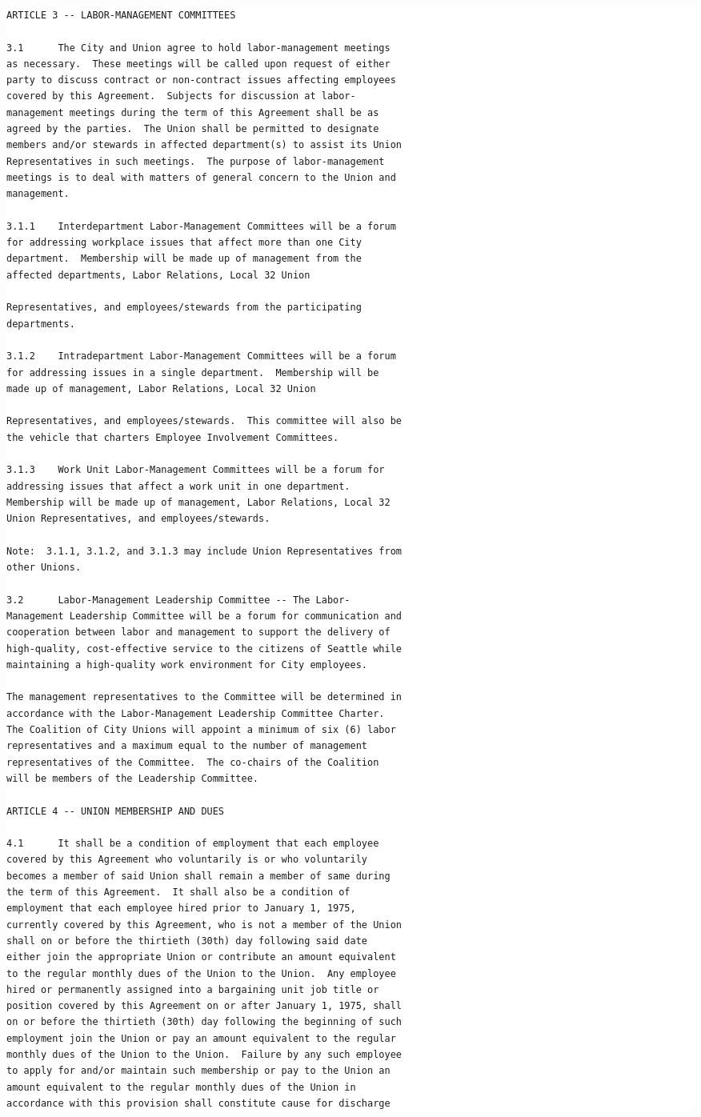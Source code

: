    ARTICLE 3 -- LABOR-MANAGEMENT COMMITTEES  
  
    3.1      The City and Union agree to hold labor-management meetings  
    as necessary.  These meetings will be called upon request of either  
    party to discuss contract or non-contract issues affecting employees  
    covered by this Agreement.  Subjects for discussion at labor-  
    management meetings during the term of this Agreement shall be as  
    agreed by the parties.  The Union shall be permitted to designate  
    members and/or stewards in affected department(s) to assist its Union  
    Representatives in such meetings.  The purpose of labor-management  
    meetings is to deal with matters of general concern to the Union and  
    management.  
  
    3.1.1    Interdepartment Labor-Management Committees will be a forum  
    for addressing workplace issues that affect more than one City  
    department.  Membership will be made up of management from the  
    affected departments, Labor Relations, Local 32 Union  
  
    Representatives, and employees/stewards from the participating  
    departments.  
  
    3.1.2    Intradepartment Labor-Management Committees will be a forum  
    for addressing issues in a single department.  Membership will be  
    made up of management, Labor Relations, Local 32 Union  
  
    Representatives, and employees/stewards.  This committee will also be  
    the vehicle that charters Employee Involvement Committees.  
  
    3.1.3    Work Unit Labor-Management Committees will be a forum for  
    addressing issues that affect a work unit in one department.  
    Membership will be made up of management, Labor Relations, Local 32  
    Union Representatives, and employees/stewards.  
  
    Note:  3.1.1, 3.1.2, and 3.1.3 may include Union Representatives from  
    other Unions.  
  
    3.2      Labor-Management Leadership Committee -- The Labor-  
    Management Leadership Committee will be a forum for communication and  
    cooperation between labor and management to support the delivery of  
    high-quality, cost-effective service to the citizens of Seattle while  
    maintaining a high-quality work environment for City employees.  
  
    The management representatives to the Committee will be determined in  
    accordance with the Labor-Management Leadership Committee Charter.  
    The Coalition of City Unions will appoint a minimum of six (6) labor  
    representatives and a maximum equal to the number of management  
    representatives of the Committee.  The co-chairs of the Coalition  
    will be members of the Leadership Committee.  
  
    ARTICLE 4 -- UNION MEMBERSHIP AND DUES  
  
    4.1      It shall be a condition of employment that each employee  
    covered by this Agreement who voluntarily is or who voluntarily  
    becomes a member of said Union shall remain a member of same during  
    the term of this Agreement.  It shall also be a condition of  
    employment that each employee hired prior to January 1, 1975,  
    currently covered by this Agreement, who is not a member of the Union  
    shall on or before the thirtieth (30th) day following said date  
    either join the appropriate Union or contribute an amount equivalent  
    to the regular monthly dues of the Union to the Union.  Any employee  
    hired or permanently assigned into a bargaining unit job title or  
    position covered by this Agreement on or after January 1, 1975, shall  
    on or before the thirtieth (30th) day following the beginning of such  
    employment join the Union or pay an amount equivalent to the regular  
    monthly dues of the Union to the Union.  Failure by any such employee  
    to apply for and/or maintain such membership or pay to the Union an  
    amount equivalent to the regular monthly dues of the Union in  
    accordance with this provision shall constitute cause for discharge  